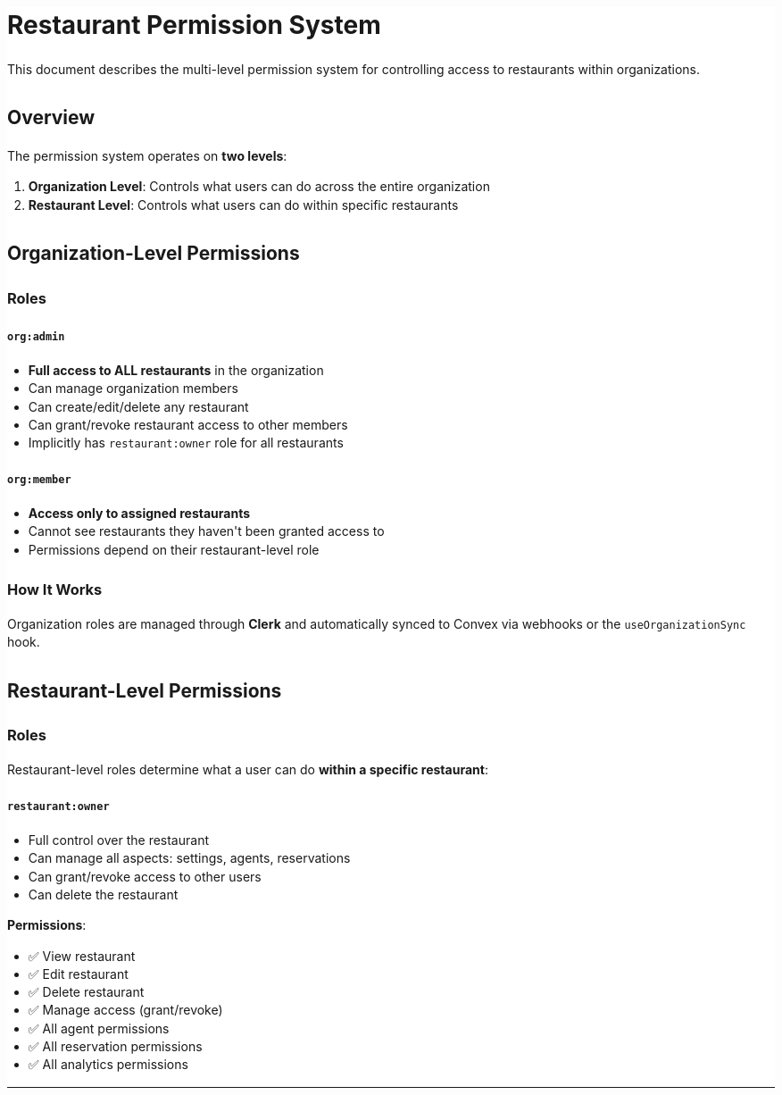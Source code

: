 # Restaurant Permission System

This document describes the multi-level permission system for controlling access to restaurants within organizations.

## Overview

The permission system operates on **two levels**:

1. **Organization Level**: Controls what users can do across the entire organization
2. **Restaurant Level**: Controls what users can do within specific restaurants

## Organization-Level Permissions

### Roles

#### `org:admin`
- **Full access to ALL restaurants** in the organization
- Can manage organization members
- Can create/edit/delete any restaurant
- Can grant/revoke restaurant access to other members
- Implicitly has `restaurant:owner` role for all restaurants

#### `org:member`
- **Access only to assigned restaurants**
- Cannot see restaurants they haven't been granted access to
- Permissions depend on their restaurant-level role

### How It Works

Organization roles are managed through **Clerk** and automatically synced to Convex via webhooks or the `useOrganizationSync` hook.

## Restaurant-Level Permissions

### Roles

Restaurant-level roles determine what a user can do **within a specific restaurant**:

#### `restaurant:owner`
- Full control over the restaurant
- Can manage all aspects: settings, agents, reservations
- Can grant/revoke access to other users
- Can delete the restaurant

**Permissions**:
- ✅ View restaurant
- ✅ Edit restaurant
- ✅ Delete restaurant
- ✅ Manage access (grant/revoke)
- ✅ All agent permissions
- ✅ All reservation permissions
- ✅ All analytics permissions

---